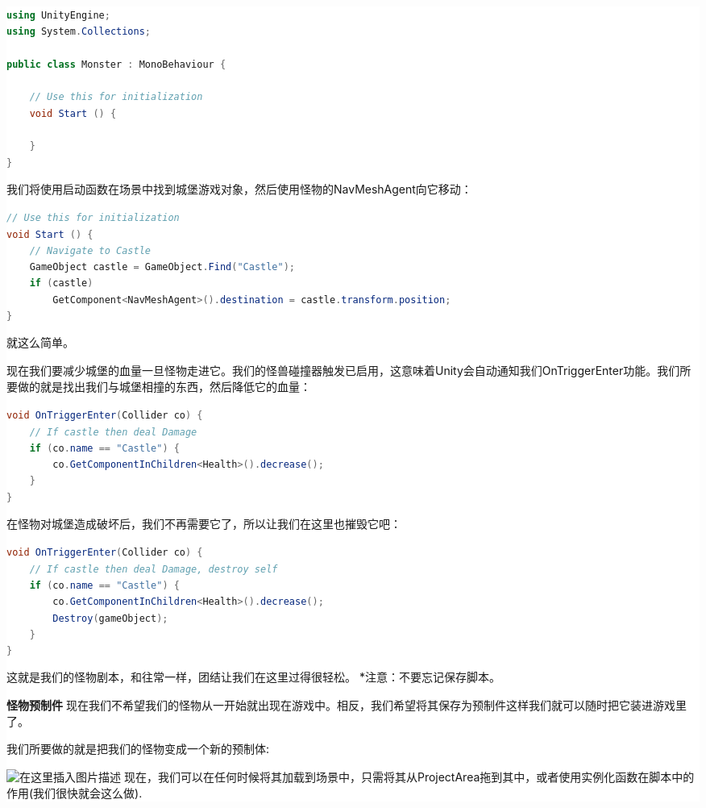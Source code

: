 ```csharp
using UnityEngine;
using System.Collections;

public class Monster : MonoBehaviour {

    // Use this for initialization
    void Start () {

    }
}
```

我们将使用启动函数在场景中找到城堡游戏对象，然后使用怪物的NavMeshAgent向它移动：

```csharp
// Use this for initialization
void Start () {
    // Navigate to Castle
    GameObject castle = GameObject.Find("Castle");
    if (castle)
        GetComponent<NavMeshAgent>().destination = castle.transform.position;
}
```
就这么简单。

现在我们要减少城堡的血量一旦怪物走进它。我们的怪兽碰撞器触发已启用，这意味着Unity会自动通知我们OnTriggerEnter功能。我们所要做的就是找出我们与城堡相撞的东西，然后降低它的血量：

```csharp
void OnTriggerEnter(Collider co) {
    // If castle then deal Damage
    if (co.name == "Castle") {
        co.GetComponentInChildren<Health>().decrease();
    }
}
```
在怪物对城堡造成破坏后，我们不再需要它了，所以让我们在这里也摧毁它吧：

```csharp
void OnTriggerEnter(Collider co) {
    // If castle then deal Damage, destroy self
    if (co.name == "Castle") {
        co.GetComponentInChildren<Health>().decrease();
        Destroy(gameObject);
    }
}
```
这就是我们的怪物剧本，和往常一样，团结让我们在这里过得很轻松。
*注意：不要忘记保存脚本。

**怪物预制件**
现在我们不希望我们的怪物从一开始就出现在游戏中。相反，我们希望将其保存为预制件这样我们就可以随时把它装进游戏里了。

我们所要做的就是把我们的怪物变成一个新的预制体:

![在这里插入图片描述](https://img-blog.csdnimg.cn/20190919165425509.png?x-oss-process=image/watermark,type_ZmFuZ3poZW5naGVpdGk,shadow_10,text_aHR0cHM6Ly9ibG9nLmNzZG4ubmV0L3E3NjQ0MjQ1Njc=,size_16,color_FFFFFF,t_70)
现在，我们可以在任何时候将其加载到场景中，只需将其从ProjectArea拖到其中，或者使用实例化函数在脚本中的作用(我们很快就会这么做).
